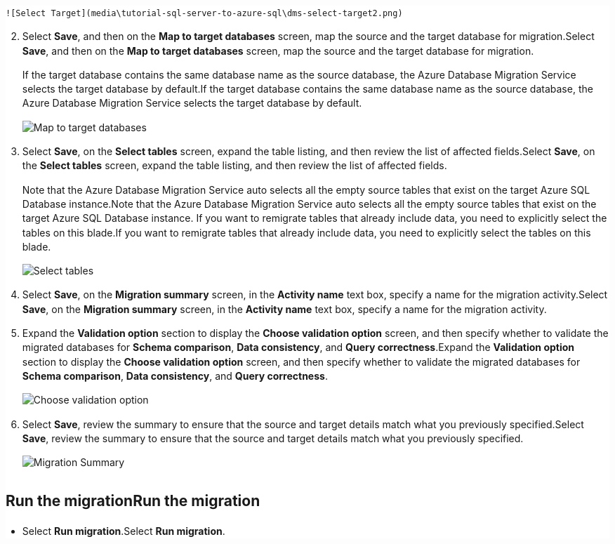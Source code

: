     ![Select Target](media\tutorial-sql-server-to-azure-sql\dms-select-target2.png)

2. <span data-ttu-id="26455-219">Select **Save**, and then on the **Map to target databases** screen, map the source and the target database for migration.</span><span class="sxs-lookup"><span data-stu-id="26455-219">Select **Save**, and then on the **Map to target databases** screen, map the source and the target database for migration.</span></span>

    <span data-ttu-id="26455-220">If the target database contains the same database name as the source database, the Azure Database Migration Service selects the target database by default.</span><span class="sxs-lookup"><span data-stu-id="26455-220">If the target database contains the same database name as the source database, the Azure Database Migration Service selects the target database by default.</span></span>

    ![Map to target databases](media\tutorial-sql-server-to-azure-sql\dms-map-targets-activity2.png)

3. <span data-ttu-id="26455-222">Select **Save**, on the **Select tables** screen, expand the table listing, and then review the list of affected fields.</span><span class="sxs-lookup"><span data-stu-id="26455-222">Select **Save**, on the **Select tables** screen, expand the table listing, and then review the list of affected fields.</span></span>

    <span data-ttu-id="26455-223">Note that the Azure Database Migration Service auto selects all the empty source tables that exist on the target Azure SQL Database instance.</span><span class="sxs-lookup"><span data-stu-id="26455-223">Note that the Azure Database Migration Service auto selects all the empty source tables that exist on the target Azure SQL Database instance.</span></span> <span data-ttu-id="26455-224">If you want to remigrate tables that already include data, you need to explicitly select the tables on this blade.</span><span class="sxs-lookup"><span data-stu-id="26455-224">If you want to remigrate tables that already include data, you need to explicitly select the tables on this blade.</span></span>

    ![Select tables](media\tutorial-sql-server-to-azure-sql\dms-configure-setting-activity2.png)

4.  <span data-ttu-id="26455-226">Select **Save**, on the **Migration summary** screen, in the **Activity name** text box, specify a name for the migration activity.</span><span class="sxs-lookup"><span data-stu-id="26455-226">Select **Save**, on the **Migration summary** screen, in the **Activity name** text box, specify a name for the migration activity.</span></span>

5. <span data-ttu-id="26455-227">Expand the **Validation option** section to display the **Choose validation option** screen, and then specify whether to validate the migrated databases for **Schema comparison**, **Data consistency**, and **Query correctness**.</span><span class="sxs-lookup"><span data-stu-id="26455-227">Expand the **Validation option** section to display the **Choose validation option** screen, and then specify whether to validate the migrated databases for **Schema comparison**, **Data consistency**, and **Query correctness**.</span></span>
    
    ![Choose validation option](media\tutorial-sql-server-to-azure-sql\dms-configuration2.png)

6.  <span data-ttu-id="26455-229">Select **Save**, review the summary to ensure that the source and target details match what you previously specified.</span><span class="sxs-lookup"><span data-stu-id="26455-229">Select **Save**, review the summary to ensure that the source and target details match what you previously specified.</span></span>

    ![Migration Summary](media\tutorial-sql-server-to-azure-sql\dms-run-migration2.png)

## <a name="run-the-migration"></a><span data-ttu-id="26455-231">Run the migration</span><span class="sxs-lookup"><span data-stu-id="26455-231">Run the migration</span></span>
- <span data-ttu-id="26455-232">Select **Run migration**.</span><span class="sxs-lookup"><span data-stu-id="26455-232">Select **Run migration**.</span></span>
